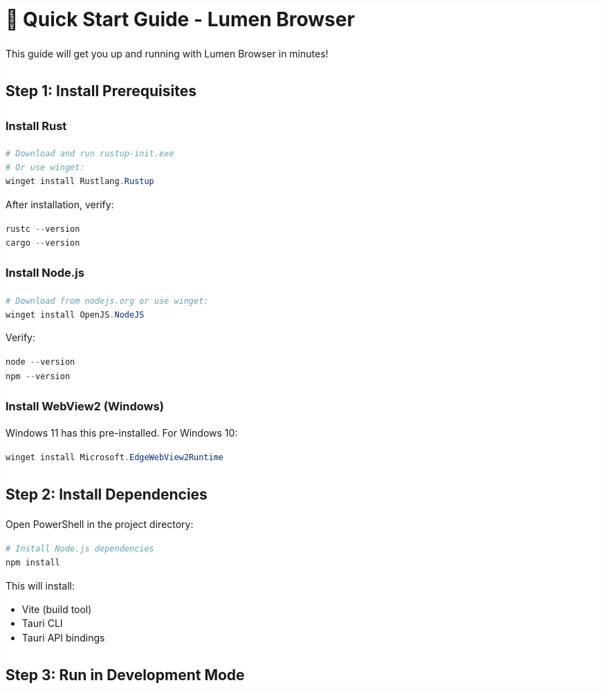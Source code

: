 # 🚀 Quick Start Guide - Lumen Browser

This guide will get you up and running with Lumen Browser in minutes!

## Step 1: Install Prerequisites

### Install Rust
```powershell
# Download and run rustup-init.exe
# Or use winget:
winget install Rustlang.Rustup
```

After installation, verify:
```powershell
rustc --version
cargo --version
```

### Install Node.js
```powershell
# Download from nodejs.org or use winget:
winget install OpenJS.NodeJS
```

Verify:
```powershell
node --version
npm --version
```

### Install WebView2 (Windows)
Windows 11 has this pre-installed. For Windows 10:
```powershell
winget install Microsoft.EdgeWebView2Runtime
```

## Step 2: Install Dependencies

Open PowerShell in the project directory:

```powershell
# Install Node.js dependencies
npm install
```

This will install:
- Vite (build tool)
- Tauri CLI
- Tauri API bindings

## Step 3: Run in Development Mode
